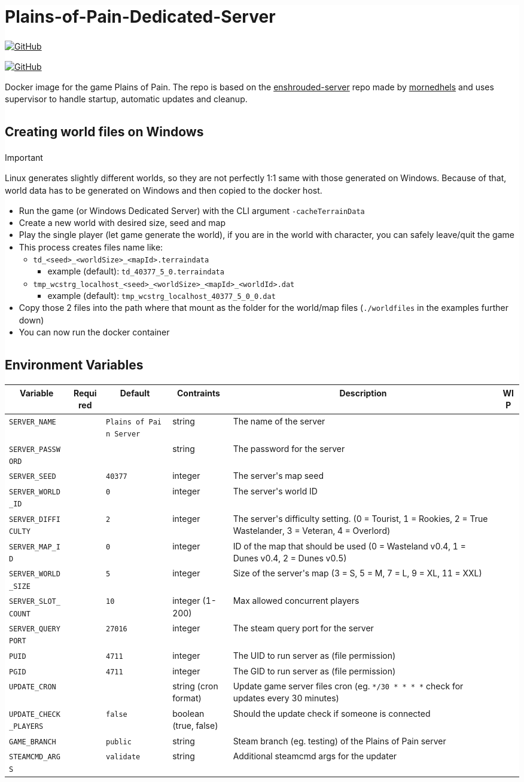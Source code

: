 # Plains-of-Pain-Dedicated-Server

[![GitHub](https://img.shields.io/github/license/traxo-xx/plainsofpain-server)](https://github.com/traxo-xx/plainsofpain-server/blob/main/LICENSE)

[![GitHub](https://img.shields.io/badge/Repository-traxo-xx/plainsofpain--server-blue?logo=github)](https://github.com/traxo-xx/plainsofpain-server)

Docker image for the game Plains of Pain. The repo is based on the [enshrouded-server](https://github.com/mornedhels/enshrouded-server) repo made by [mornedhels](https://github.com/mornedhels) and uses supervisor to handle startup, automatic updates and cleanup.

## Creating world files on Windows


> [!IMPORTANT]
> Linux generates slightly different worlds, so they are not perfectly 1:1 same with those
generated on Windows. Because of that, world data has to be generated on
Windows and then copied to the docker host.

* Run the game (or Windows Dedicated Server) with the CLI argument `-cacheTerrainData`
* Create a new world with desired size, seed and map
* Play the single player (let game generate the world), if you are in the world with character, you can safely leave/quit the game
* This process creates files name like:
    * `td_<seed>_<worldSize>_<mapId>.terraindata`
        * example (default): `td_40377_5_0.terraindata`
    * `tmp_wcstrg_localhost_<seed>_<worldSize>_<mapId>_<worldId>.dat`
        * example (default): `tmp_wcstrg_localhost_40377_5_0_0.dat`
* Copy those 2 files into the path where that mount as the folder for the world/map files (`./worldfiles` in the examples further down)
* You can now run the docker container

## Environment Variables

| Variable                          | Required | Default             | Contraints            | Description                                                                                                        | WIP | 
|-----------------------------------|:--------:|---------------------|-----------------------|--------------------------------------------------------------------------------------------------------------------|:---:|
| `SERVER_NAME`                     |          | `Plains of Pain Server` | string                | The name of the server                                                                                             |  ️  |
| `SERVER_PASSWORD`                 |          |                     | string                | The password for the server                                                                                        |     |
| `SERVER_SEED`                 |          | `40377`                    | integer                | The server's map seed                                                                                        |     |
| `SERVER_WORLD_ID`                 |          | `0`                    | integer                | The server's world ID                                                                                        |     |
| `SERVER_DIFFICULTY`               |          | `2`                 | integer                | The server's difficulty setting. (0 = Tourist, 1 = Rookies, 2 = True Wastelander, 3 = Veteran, 4 = Overlord)                                                                                             |  ️  |
| `SERVER_MAP_ID`                     |          | `0` | integer                | ID of the map that should be used (0 = Wasteland v0.4, 1 = Dunes v0.4, 2 = Dunes v0.5)                                                                                             |  ️  |
| `SERVER_WORLD_SIZE`                     |          | `5` | integer                | Size of the server's map (3 = S, 5 = M, 7 = L, 9 = XL, 11 = XXL)                                                                                             |  ️  |
| `SERVER_SLOT_COUNT`               |          | `10`                | integer (1-200)        | Max allowed concurrent players                                                                                     |     |
| `SERVER_QUERYPORT`                |          | `27016`             | integer               | The steam query port for the server                                                                                |     |
| `PUID`                            |          | `4711`              | integer               | The UID to run server as (file permission)                                                                         |     |
| `PGID`                            |          | `4711`              | integer               | The GID to run server as (file permission)                                                                         |     |
| `UPDATE_CRON`                     |          |                     | string (cron format)  | Update game server files cron (eg. `*/30 * * * *` check for updates every 30 minutes)                              |     |
| `UPDATE_CHECK_PLAYERS`            |          | `false`             | boolean (true, false) | Should the update check if someone is connected                                                                    |     |
| `GAME_BRANCH`                     |          | `public`            | string                | Steam branch (eg. testing) of the Plains of Pain server                                                                |     |
| `STEAMCMD_ARGS`                   |          | `validate`          | string                | Additional steamcmd args for the updater                                                                           |     |
